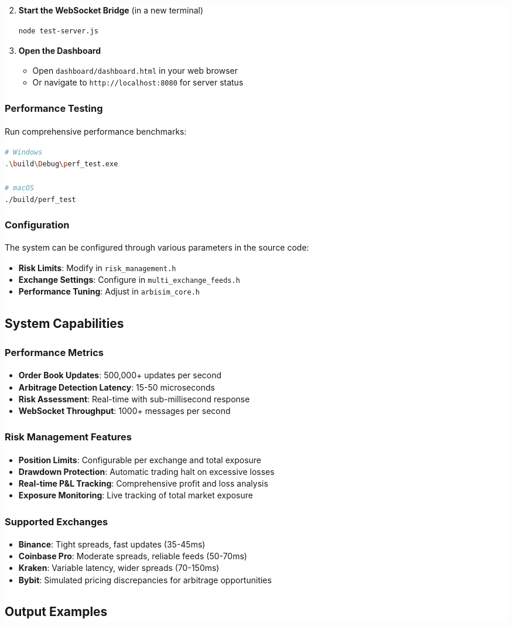 2. **Start the WebSocket Bridge** (in a new terminal)
   ```bash
   node test-server.js
   ```

3. **Open the Dashboard**
   - Open `dashboard/dashboard.html` in your web browser
   - Or navigate to `http://localhost:8080` for server status

### Performance Testing

Run comprehensive performance benchmarks:

```bash
# Windows
.\build\Debug\perf_test.exe

# macOS
./build/perf_test
```

### Configuration

The system can be configured through various parameters in the source code:

- **Risk Limits**: Modify in `risk_management.h`
- **Exchange Settings**: Configure in `multi_exchange_feeds.h`
- **Performance Tuning**: Adjust in `arbisim_core.h`

## System Capabilities

### Performance Metrics

- **Order Book Updates**: 500,000+ updates per second
- **Arbitrage Detection Latency**: 15-50 microseconds
- **Risk Assessment**: Real-time with sub-millisecond response
- **WebSocket Throughput**: 1000+ messages per second

### Risk Management Features

- **Position Limits**: Configurable per exchange and total exposure
- **Drawdown Protection**: Automatic trading halt on excessive losses
- **Real-time P&L Tracking**: Comprehensive profit and loss analysis
- **Exposure Monitoring**: Live tracking of total market exposure

### Supported Exchanges

- **Binance**: Tight spreads, fast updates (35-45ms)
- **Coinbase Pro**: Moderate spreads, reliable feeds (50-70ms)
- **Kraken**: Variable latency, wider spreads (70-150ms)
- **Bybit**: Simulated pricing discrepancies for arbitrage opportunities

## Output Examples
